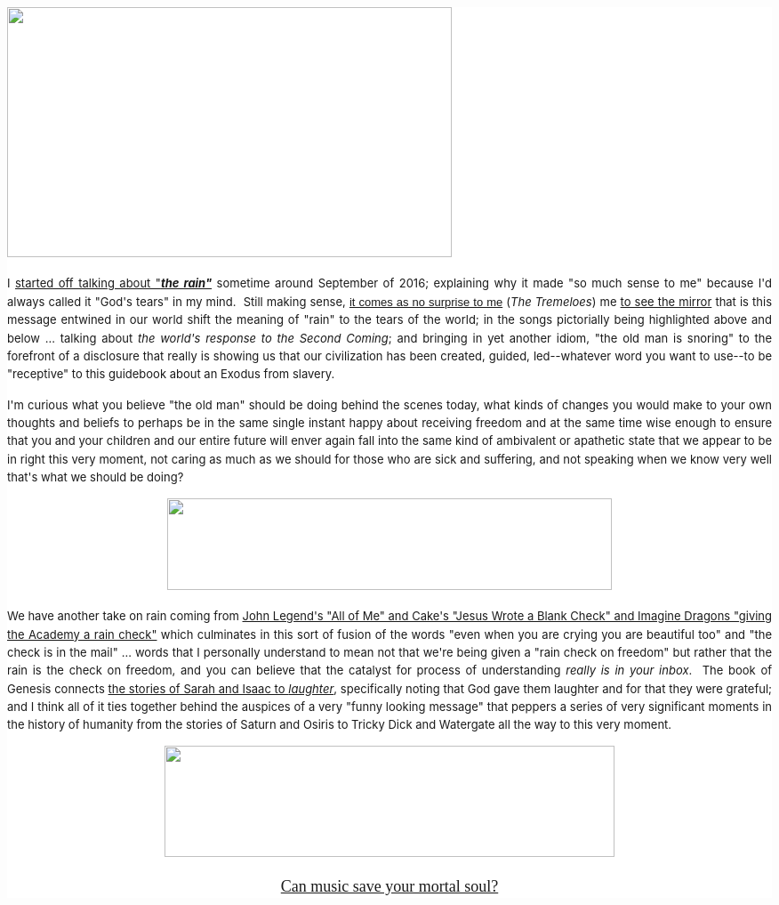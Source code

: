 <p><em><a href="http://www.youtube.com/watch?v=1OhobMZupEA"><img alt="" src="http://i.ytimg.com/vi/2H2xxWrdmrU/maxresdefault.jpg" style="height: 281px; width: 500px;" /></a></em></p>
</center>

<p style="text-align: justify;"><font size="-1">I&nbsp;<a data-saferedirecturl="http://www.google.com/url?hl=en&amp;q=http://who.s.lamc.la&amp;source=gmail&amp;ust=1522377524634000&amp;usg=AFQjCNH7zYtEnDE2U4UF_VUjtotlz2hIww" href="./WHO.html" target="_blank">started off talking about &quot;<em><strong>the rain&quot;</strong></em></a>&nbsp;sometime around September of 2016; explaining why it made &quot;so much sense to me&quot; because I&#39;d always called it &quot;God&#39;s tears&quot; in my mind.&nbsp; Still making sense,&nbsp;<a data-saferedirecturl="http://www.google.com/url?hl=en&amp;q=http://www.youtube.com/watch?v%3DbswxaeyQDFI&amp;source=gmail&amp;ust=1522377524634000&amp;usg=AFQjCNHB_fqsdaWEhXYzKkWP3hY-_P_QPg" href="http://www.youtube.com/watch?v=bswxaeyQDFI" target="_blank"><font face="arial narrow, sans-serif">it comes as no surprise to me</font></a>&nbsp;(<em>The Tremeloes</em>) me&nbsp;<a data-saferedirecturl="http://www.google.com/url?hl=en&amp;q=./PERSEUS.html&amp;source=gmail&amp;ust=1522377524634000&amp;usg=AFQjCNFSgC8d3L3qHPmtJCRon25MB_9HGA" href="./PERSEUS.html" target="_blank">to see the mirror</a>&nbsp;that is this message entwined in our world shift the meaning of &quot;rain&quot; to the tears of the world; in the songs pictorially being highlighted above and below ... talking about&nbsp;<i>the world&#39;s response to the Second Coming</i>; and bringing in yet another idiom, &quot;the old man is snoring&quot; to the forefront of a disclosure that really is showing us that our civilization has been created, guided, led--whatever word you want to use--to be &quot;receptive&quot; to this guidebook about an Exodus from slavery.&nbsp;&nbsp;</font></p>

<p style="text-align: justify;"><font size="-1">I&#39;m curious what you believe &quot;the old man&quot; should be doing behind the scenes today, what kinds of changes you would make to your own thoughts and beliefs to perhaps be in the same single instant happy about receiving freedom and at the same time wise enough to ensure that you and your children and our entire future will enver again fall into the same kind of ambivalent or apathetic state that we appear to be in right this very moment, not caring as much as we should for those who are sick and suffering, and not speaking when we know very well that&#39;s what we should be doing?&nbsp;&nbsp;</font></p>

<p style="text-align: center;"><font size="-1"><a data-saferedirecturl="http://www.google.com/url?hl=en&amp;q=http://www.youtube.com/watch?v%3D0Ff0kV44zOE&amp;source=gmail&amp;ust=1522377524634000&amp;usg=AFQjCNHSltpvZ0H4ftWmDkbkSNsxB4QyqQ" href="http://www.youtube.com/watch?v=0Ff0kV44zOE" target="_blank"><img alt="" src="./i.imgur.com/302sy9t.png" style="width: 500px; height: 103px;" /></a></font></p>

<p style="text-align: justify;"><font size="-1">We have another take on rain coming from&nbsp;<a data-saferedirecturl="http://www.google.com/url?hl=en&amp;q=http://art.s.lamc.la/&amp;source=gmail&amp;ust=1522377524634000&amp;usg=AFQjCNEPyHrSdXHZUnGGOpki3DJqr0kIoQ" href="./MUASEEKHART.html" target="_blank">John Legend&#39;s &quot;All of Me&quot; and Cake&#39;s &quot;Jesus Wrote a Blank Check&quot; and Imagine Dragons &quot;giving the Academy a rain check&quot;</a>&nbsp;which culminates in this sort of fusion of the words &quot;even when you are crying you are beautiful too&quot; and &quot;the check is in the mail&quot; ... words that I personally understand to mean not that we&#39;re being given a &quot;rain check on freedom&quot; but rather that the rain is the check on freedom, and you can believe that the catalyst for process of understanding&nbsp;<em>really is in your inbox</em>.&nbsp; The book of Genesis connects&nbsp;<a data-saferedirecturl="http://www.google.com/url?hl=en&amp;q=http://art.s.lamc.la&amp;source=gmail&amp;ust=1522377524634000&amp;usg=AFQjCNHEM9XzVQN4NJJmLEdAt4FCHUBhIw" href="./MUASEEKHART.html" target="_blank">the stories of Sarah and Isaac to&nbsp;<em>laughter</em></a>, specifically noting that God gave them laughter and for that they were grateful; and I think all of it ties together behind the auspices of a very &quot;funny looking message&quot; that peppers a series of very significant moments in the history of humanity from the stories of Saturn and Osiris to Tricky Dick and Watergate all the way to this very moment.</font></p>

<p style="text-align: center;"><font size="-1"><a data-saferedirecturl="http://www.google.com/url?hl=en&amp;q=http://art.s.lamc.la&amp;source=gmail&amp;ust=1522377524634000&amp;usg=AFQjCNHEM9XzVQN4NJJmLEdAt4FCHUBhIw" href="./MUASEEKHART.html" target="_blank"><img alt="" height="125" src="./i.imgur.com/yhOK0pf.png" width="506" /></a></font></p>

<p style="text-align: center;"><font size="-1"><font face="garamond, serif" size="4"><a data-saferedirecturl="http://www.google.com/url?hl=en&amp;q=http://www.youtube.com/watch?v%3D450p7goxZqg%26list%3DPLgYKDBgxsoMM3uGMlS2o9DXCTEFbd2muS&amp;source=gmail&amp;ust=1522377524634000&amp;usg=AFQjCNEu0s_nWKS83dWWzOwZCjcNVw0Gtg" href="http://www.youtube.com/watch?v=450p7goxZqg&amp;list=PLgYKDBgxsoMM3uGMlS2o9DXCTEFbd2muS" target="_blank">Can music save your mortal soul?</a></font></font></p>

